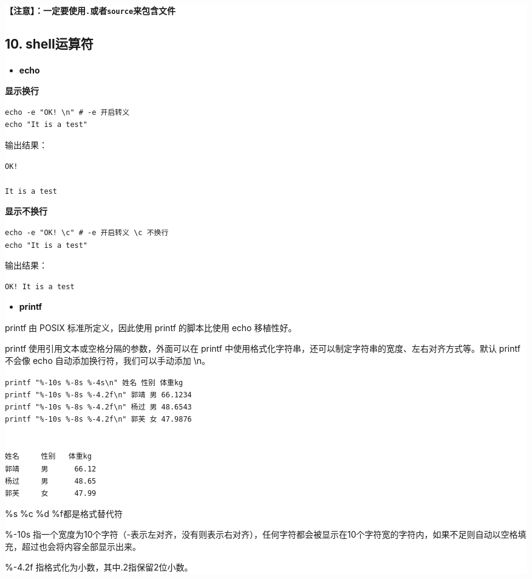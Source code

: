 **【注意】：一定要使用`.`或者`source`来包含文件**

## 10. shell运算符

- **echo**

 **显示换行**

``` shell
echo -e "OK! \n" # -e 开启转义
echo "It is a test"
```

输出结果：

``` shell
OK!

It is a test
```

**显示不换行**

``` shell
echo -e "OK! \c" # -e 开启转义 \c 不换行
echo "It is a test"
```

输出结果：

``` shell
OK! It is a test
```

- **printf**

printf 由 POSIX 标准所定义，因此使用 printf 的脚本比使用 echo 移植性好。

printf 使用引用文本或空格分隔的参数，外面可以在 printf 中使用格式化字符串，还可以制定字符串的宽度、左右对齐方式等。默认 printf 不会像 echo 自动添加换行符，我们可以手动添加 \n。

``` shell
printf "%-10s %-8s %-4s\n" 姓名 性别 体重kg  
printf "%-10s %-8s %-4.2f\n" 郭靖 男 66.1234 
printf "%-10s %-8s %-4.2f\n" 杨过 男 48.6543 
printf "%-10s %-8s %-4.2f\n" 郭芙 女 47.9876 


姓名     性别   体重kg
郭靖     男      66.12
杨过     男      48.65
郭芙     女      47.99
```

%s %c %d %f都是格式替代符

%-10s 指一个宽度为10个字符（-表示左对齐，没有则表示右对齐），任何字符都会被显示在10个字符宽的字符内，如果不足则自动以空格填充，超过也会将内容全部显示出来。

%-4.2f 指格式化为小数，其中.2指保留2位小数。
